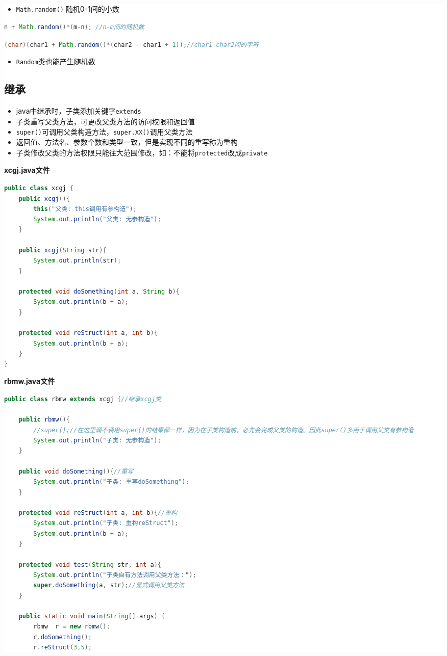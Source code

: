 - `Math.random()` 随机0-1间的小数
```java
n + Math.random()*(m-n); //n-m间的随机数
```
```java
(char)(char1 + Math.random()*(char2 - char1 + 1));//char1-char2间的字符
```
- `Random`类也能产生随机数

## 继承

- java中继承时，子类添加关键字`extends`
- 子类重写父类方法，可更改父类方法的访问权限和返回值
- `super()`可调用父类构造方法，`super.XX()`调用父类方法
- 返回值、方法名、参数个数和类型一致，但是实现不同的重写称为重构
- 子类修改父类的方法权限只能往大范围修改，如：不能将`protected`改成`private`

__xcgj.java文件__
```java
public class xcgj {
    public xcgj(){
        this("父类: this调用有参构造");
        System.out.println("父类: 无参构造");
    }

    public xcgj(String str){
        System.out.println(str);
    }

    protected void doSomething(int a, String b){
        System.out.println(b + a);
    }

    protected void reStruct(int a, int b){
        System.out.println(b + a);
    }
}
```
__rbmw.java文件__
```java
public class rbmw extends xcgj {//继承xcgj类

    public rbmw(){
        //super();//在这里调不调用super()的结果都一样，因为在子类构造前，必先会完成父类的构造。因此super()多用于调用父类有参构造
        System.out.println("子类: 无参构造");
    }

    public void doSomething(){//重写
        System.out.println("子类: 重写doSomething");
    }

    protected void reStruct(int a, int b){//重构
        System.out.println("子类: 重构reStruct");
        System.out.println(b + a);
    }

    protected void test(String str, int a){
        System.out.println("子类自有方法调用父类方法：");
        super.doSomething(a, str);//显式调用父类方法
    }

    public static void main(String[] args) {
        rbmw  r = new rbmw();
        r.doSomething();
        r.reStruct(3,5);
```